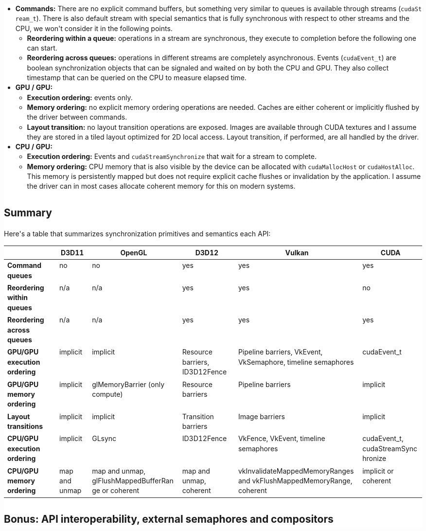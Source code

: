 - **Commands:** There are no explicit command buffers, but something very similar
to queues is available through streams (`cudaStream_t`). There is also default
stream with special semantics that is fully synchronous with respect to other
streams and the CPU, we won't consider it in the following points.
    - **Reordering within a queue:** operations in a stream are synchronous, they
    execute to completion before the following one can start.
    - **Reordering across queues:** operations in different streams are completely
    asynchronous. Events (`cudaEvent_t`) are boolean synchronization objects that
    can be signaled and waited on by both the CPU and GPU. They also collect
    timestamp that can be queried on the CPU to measure elapsed time.
- **GPU / GPU:**
    - **Execution ordering:** events only.
    - **Memory ordering:** no explicit memory ordering operations are needed.
    Caches are either coherent or implicitly flushed by the driver between
    commands.
    - **Layout transition:** no layout transition operations are exposed. Images
    are available through CUDA textures and I assume they are stored in a tiled
    layout optimized for 2D local access. Layout transition, if performed, are
    all handled by the driver.
- **CPU / GPU:**
    - **Execution ordering:** Events and `cudaStreamSynchronize` that wait for a
    stream to complete.
    - **Memory ordering:** CPU memory that is also visible by the device can be
    allocated with `cudaMallocHost` or `cudaHostAlloc`. This memory is
    persistently mapped but does not require explicit cache flushes or
    invalidation by the application. I assume the driver can in most cases
    allocate coherent memory for this on modern systems.

## Summary

Here's a table that summarizes synchronization primitives and semantics each API:

|                                | D3D11         | OpenGL                                              | D3D12                          | Vulkan                                                                | CUDA                               |
|--------------------------------|---------------|-----------------------------------------------------|--------------------------------|-----------------------------------------------------------------------|------------------------------------|
| **Command queues**             | no            | no                                                  | yes                            | yes                                                                   | yes                                |
| **Reordering within queues**   | n/a           | n/a                                                 | yes                            | yes                                                                   | no                                 |
| **Reordering across queues**   | n/a           | n/a                                                 | yes                            | yes                                                                   | yes                                |
| **GPU/GPU execution ordering** | implicit      | implicit                                            | Resource barriers, ID3D12Fence | Pipeline barriers, VkEvent, VkSemaphore, timeline semaphores          | cudaEvent_t                        |
| **GPU/GPU memory ordering**    | implicit      | glMemoryBarrier (only compute)                      | Resource barriers              | Pipeline barriers                                                     | implicit                           |
| **Layout transitions**         | implicit      | implicit                                            | Transition barriers            | Image barriers                                                        | implicit                           |
| **CPU/GPU execution ordering** | implicit      | GLsync                                              | ID3D12Fence                    | VkFence, VkEvent, timeline semaphores                                 | cudaEvent_t, cudaStreamSynchronize |
| **CPU/GPU memory ordering**    | map and unmap | map and unmap, glFlushMappedBufferRange or coherent | map and unmap, coherent        | vkInvalidateMappedMemoryRanges and vkFlushMappedMemoryRange, coherent | implicit or coherent               |

## Bonus: API interoperability, external semaphores and compositors
